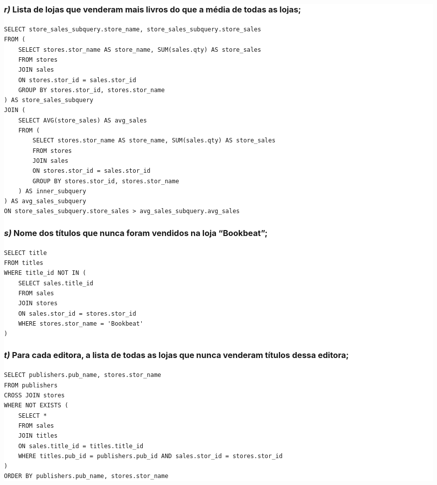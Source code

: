 ```
```

### *r)* Lista de lojas que venderam mais livros do que a média de todas as lojas;

```
SELECT store_sales_subquery.store_name, store_sales_subquery.store_sales
FROM (
    SELECT stores.stor_name AS store_name, SUM(sales.qty) AS store_sales
    FROM stores
    JOIN sales
    ON stores.stor_id = sales.stor_id
    GROUP BY stores.stor_id, stores.stor_name
) AS store_sales_subquery
JOIN (
    SELECT AVG(store_sales) AS avg_sales
    FROM (
        SELECT stores.stor_name AS store_name, SUM(sales.qty) AS store_sales
        FROM stores
        JOIN sales
        ON stores.stor_id = sales.stor_id
        GROUP BY stores.stor_id, stores.stor_name
    ) AS inner_subquery
) AS avg_sales_subquery
ON store_sales_subquery.store_sales > avg_sales_subquery.avg_sales
```

### *s)* Nome dos títulos que nunca foram vendidos na loja “Bookbeat”;

```
SELECT title
FROM titles
WHERE title_id NOT IN (
    SELECT sales.title_id
    FROM sales
    JOIN stores
    ON sales.stor_id = stores.stor_id
    WHERE stores.stor_name = 'Bookbeat'
)
```

### *t)* Para cada editora, a lista de todas as lojas que nunca venderam títulos dessa editora; 

```
SELECT publishers.pub_name, stores.stor_name
FROM publishers
CROSS JOIN stores
WHERE NOT EXISTS (
    SELECT *
    FROM sales
    JOIN titles
    ON sales.title_id = titles.title_id
    WHERE titles.pub_id = publishers.pub_id AND sales.stor_id = stores.stor_id
)
ORDER BY publishers.pub_name, stores.stor_name
```
